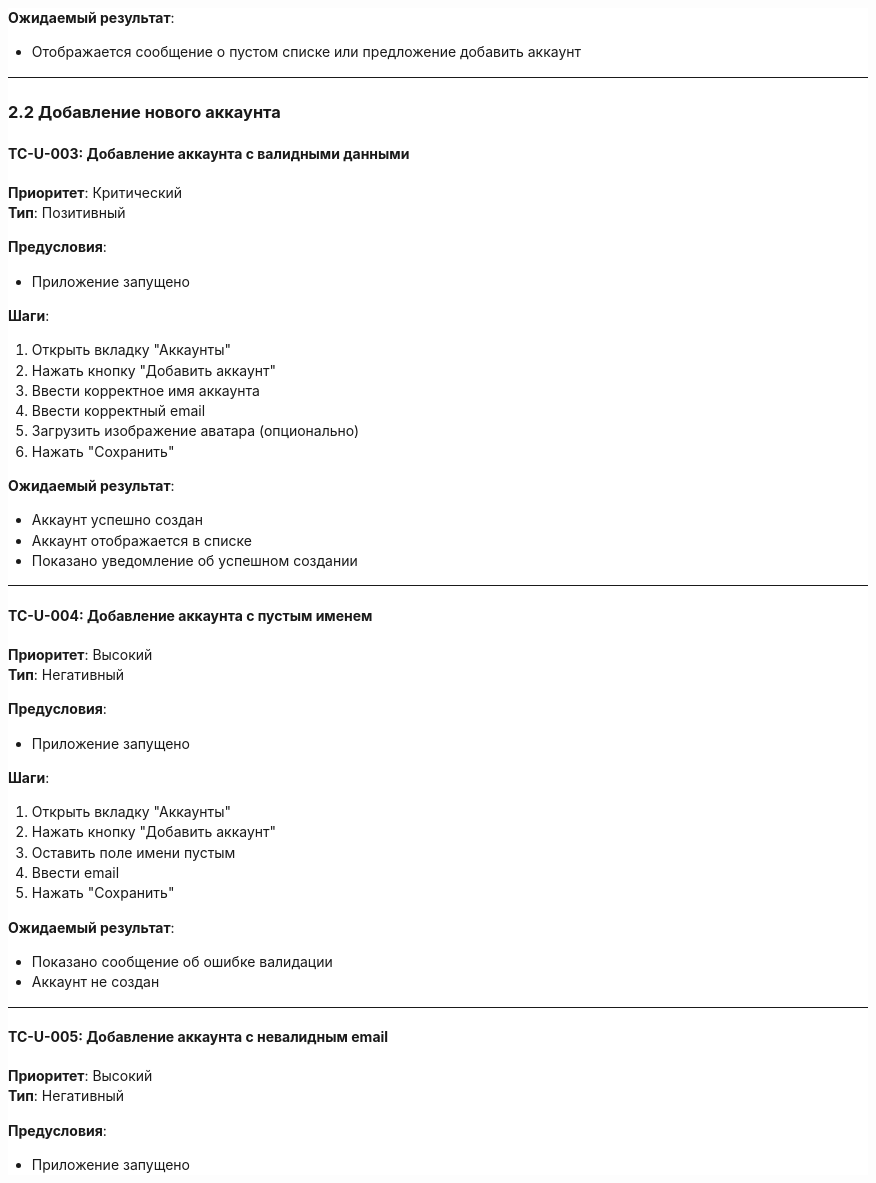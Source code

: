 **Ожидаемый результат**:
- Отображается сообщение о пустом списке или предложение добавить аккаунт

---

### 2.2 Добавление нового аккаунта

#### TC-U-003: Добавление аккаунта с валидными данными
**Приоритет**: Критический  
**Тип**: Позитивный

**Предусловия**:
- Приложение запущено

**Шаги**:
1. Открыть вкладку "Аккаунты"
2. Нажать кнопку "Добавить аккаунт"
3. Ввести корректное имя аккаунта
4. Ввести корректный email
5. Загрузить изображение аватара (опционально)
6. Нажать "Сохранить"

**Ожидаемый результат**:
- Аккаунт успешно создан
- Аккаунт отображается в списке
- Показано уведомление об успешном создании

---

#### TC-U-004: Добавление аккаунта с пустым именем
**Приоритет**: Высокий  
**Тип**: Негативный

**Предусловия**:
- Приложение запущено

**Шаги**:
1. Открыть вкладку "Аккаунты"
2. Нажать кнопку "Добавить аккаунт"
3. Оставить поле имени пустым
4. Ввести email
5. Нажать "Сохранить"

**Ожидаемый результат**:
- Показано сообщение об ошибке валидации
- Аккаунт не создан

---

#### TC-U-005: Добавление аккаунта с невалидным email
**Приоритет**: Высокий  
**Тип**: Негативный

**Предусловия**:
- Приложение запущено
